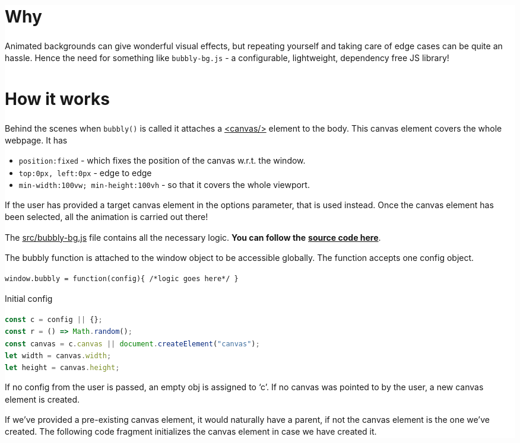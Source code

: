 

<iframe height='456' scrolling='no' title='Bubbly-bg demo' src='//codepen.io/deepakkarki/embed/QmPvJP/?height=456&theme-id=0&default-tab=js,result' frameborder='no' allowtransparency='true' allowfullscreen='true' style='width: 100%; margin-top:20px'>See the Pen <a href='https://codepen.io/deepakkarki/pen/QmPvJP/'>Bubbly-bg demo</a> by Deepak Karki (<a href='https://codepen.io/deepakkarki'>@deepakkarki</a>) on <a href='https://codepen.io'>CodePen</a>.
</iframe>


# Why

Animated backgrounds can give wonderful visual effects, but repeating yourself and taking care of edge cases can be quite an hassle. Hence the need for something like `bubbly-bg.js`  - a configurable, lightweight, dependency free JS library!


# How it works

Behind the scenes when `bubbly()`  is called it attaches a [\<canvas/>](https://developer.mozilla.org/en-US/docs/Web/API/Canvas_API)  element to the body. This canvas element covers the whole webpage. It has

-  `position:fixed` - which fixes the position of the canvas w.r.t. the window.
-  `top:0px, left:0px` - edge to edge
-  `min-width:100vw; min-height:100vh` - so that it covers the whole viewport.

If the user has provided a target canvas element in the options parameter, that is used instead. Once the canvas element has been selected, all the animation is carried out there! 

The [src/bubbly-bg.js](https://github.com/tipsy/bubbly-bg/blob/master/src/bubbly-bg.js) file contains all the necessary logic.  **You can follow the** [**source code here**](https://github.com/tipsy/bubbly-bg/blob/master/src/bubbly-bg.js).

The bubbly function is attached to the window object to be accessible globally. The function accepts one config object.


    window.bubbly = function(config){ /*logic goes here*/ }

Initial config 

```js
const c = config || {};
const r = () => Math.random();
const canvas = c.canvas || document.createElement("canvas");
let width = canvas.width;
let height = canvas.height;
```

If no config from the user is passed, an empty obj is assigned to ‘c’. If no canvas was pointed to by the user, a new canvas element is created.

If we’ve provided a pre-existing canvas element, it would naturally have a parent, if not the canvas element is the one we’ve created. The following code fragment initializes the canvas element in case we have created it. 
